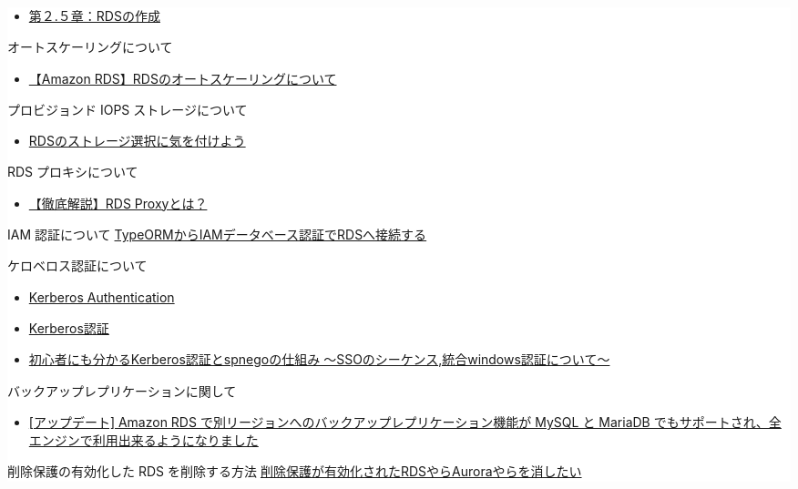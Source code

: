 - [第２.５章：RDSの作成](https://zenn.dev/taiki_asakawa/books/dfc00287d5b8c7/viewer/62274e#rds(postgresql)の作成)

オートスケーリングについて
- [【Amazon RDS】RDSのオートスケーリングについて](https://qiita.com/tireidev/items/3880a8da8a29e4c8d8f0)

プロビジョンド IOPS ストレージについて
- [RDSのストレージ選択に気を付けよう](https://zenn.dev/yuta28/articles/rds-strage-attention)

RDS プロキシについて
- [【徹底解説】RDS Proxyとは？](https://www.sunnycloud.jp/column/20210502-01/)

IAM 認証について
[TypeORMからIAMデータベース認証でRDSへ接続する](https://tech.bitbank.cc/typeorm-iam-rds/)

ケロベロス認証について
- [Kerberos Authentication](https://www.infraexpert.com/study/security18.html)

- [Kerberos認証](https://xtech.nikkei.com/it/article/Keyword/20140114/529698/)

- [初心者にも分かるKerberos認証とspnegoの仕組み ～SSOのシーケンス,統合windows認証について～](https://milestone-of-se.nesuke.com/sv-advanced/activedirectory/kerberos-spnego/)

バックアップレプリケーションに関して

- [[アップデート] Amazon RDS で別リージョンへのバックアップレプリケーション機能が MySQL と MariaDB でもサポートされ、全エンジンで利用出来るようになりました](https://dev.classmethod.jp/articles/amazon-rds-mysql-mariadb-dr-capabilities-cross-region-automated-backups/)

削除保護の有効化した RDS を削除する方法
[削除保護が有効化されたRDSやらAuroraやらを消したい](https://engineerblog.mynavi.jp/technology/aws_delete/)

